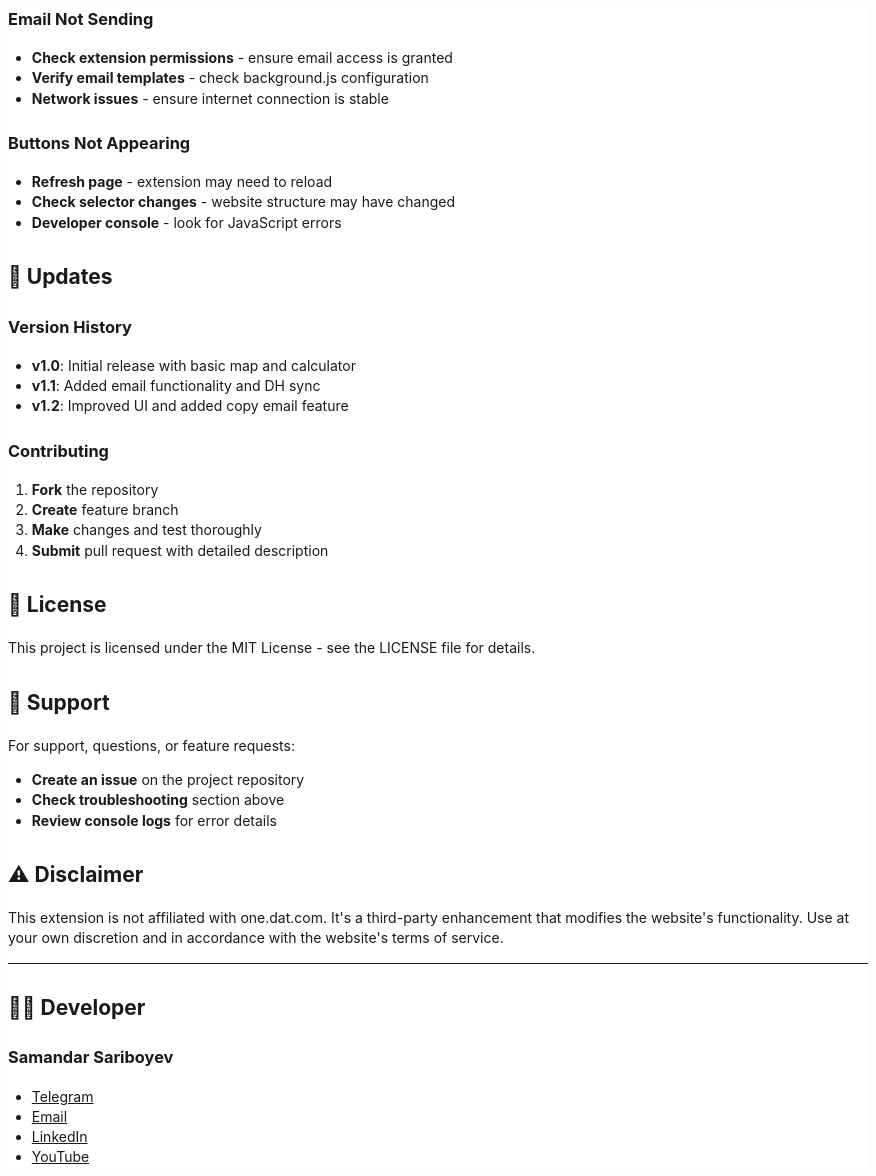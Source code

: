 ### Email Not Sending
- **Check extension permissions** - ensure email access is granted
- **Verify email templates** - check background.js configuration
- **Network issues** - ensure internet connection is stable

### Buttons Not Appearing
- **Refresh page** - extension may need to reload
- **Check selector changes** - website structure may have changed
- **Developer console** - look for JavaScript errors

## 🔄 Updates

### Version History
- **v1.0**: Initial release with basic map and calculator
- **v1.1**: Added email functionality and DH sync
- **v1.2**: Improved UI and added copy email feature

### Contributing
1. **Fork** the repository
2. **Create** feature branch
3. **Make** changes and test thoroughly
4. **Submit** pull request with detailed description

## 📄 License

This project is licensed under the MIT License - see the LICENSE file for details.

## 🤝 Support

For support, questions, or feature requests:
- **Create an issue** on the project repository
- **Check troubleshooting** section above
- **Review console logs** for error details

## ⚠️ Disclaimer

This extension is not affiliated with one.dat.com. It's a third-party enhancement that modifies the website's functionality. Use at your own discretion and in accordance with the website's terms of service.

---
## 👨‍💻 Developer

### Samandar Sariboyev

- [Telegram](https://t.me/Samandar_developer)
- [Email](mailto:samandarsariboyev@gmail.com)
- [LinkedIn](https://www.linkedin.com/in/samandar-sariboyev-1420b7213/)
- [YouTube](https://www.youtube.com/@samandar_sariboyev)